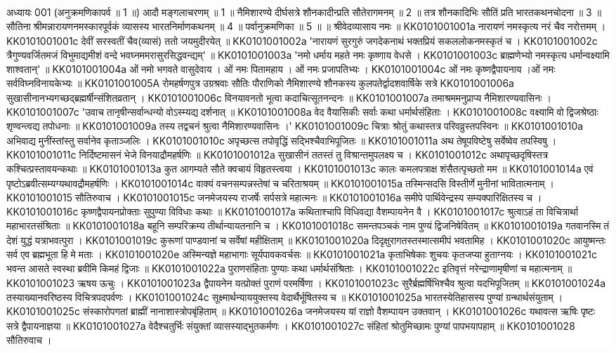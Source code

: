 अध्यायः 001
(अनुक्रमणिकापर्व ॥ 1 ॥)
आदौ मङ्गलाचरणम् ॥ 1 ॥ नैमिशारण्ये दीर्घसत्रे शौनकादीन्प्रति सौतेरागमनम् ॥ 2 ॥ तत्र शौनकादिभिः सौतिं प्रति भारतकथनचोदना ॥ 3 ॥ सौतिना श्रीमन्नारायणनमस्कारपूर्वकं व्यासस्य भारतनिर्माणकथनम् ॥ 4 ॥ पर्वानुक्रमणिका ॥ 5 ॥
॥ श्रीवेदव्यासाय नमः ॥
KK0101001001a	नारायणं नमस्कृत्य नरं चैव नरोत्तमम् ।
KK0101001001c	देवीं सरस्वतीं चैव(व्यासं) ततो जयमुदीरयेत् ॥
KK0101001002a	'नारायणं सुरगुरुं जगदेकनाथं भक्तप्रियं सकललोकनमस्कृतं च ।
KK0101001002c	त्रैगुण्यवर्जितमजं विभुमाद्यमीशं वन्दे भवघ्नममरासुरसिद्धवन्द्यम्' ॥
KK0101001003a	'नमो धर्माय महते नमः कृष्णाय वेधसे ।
KK0101001003c	ब्राह्मणेभ्यो नमस्कृत्य धर्मान्वक्ष्यामि शाश्वतान्' ॥
KK0101001004a	ओं नमो भगवते वासुदेवाय । ओं नमः पितामहाय । ओं नमः प्रजापतिभ्यः ।
KK0101001004c	ओं नमः कृष्णद्वैपायनाय ।ओं नमः सर्वविघ्नविनायकेभ्यः ॥
KK0101001005A	रोमहर्षणपुत्र उग्रश्रवाः सौतिः पौराणिको नैमिशारण्ये शौनकस्य कुलपतेर्द्वादशवार्षिके सत्रे 
KK0101001006a	सुखासीनानभ्यगच्छद्ब्रह्मर्षीन्संशितव्रतान् ।
KK0101001006c	विनयावनतो भूत्वा कदाचित्सूतनन्दनः ॥
KK0101001007a	तमाश्रममनुप्राप्य नैमिशारण्यवासिनः ।
KK0101001007c	'उवाच तानृषीन्सर्वान्धन्यो वोऽस्म्यद्य दर्शनात् ॥ 
KK0101001008a	वेद वैयासिकीः सर्वाः कथा धर्मार्थसंहिताः ।
KK0101001008c	वक्ष्यामि वो द्विजश्रेष्ठाः शृण्वन्त्वद्य तपोधनाः ॥
KK0101001009a	तस्य तद्वचनं श्रुत्वा नैमिशारण्यवासिनः ।'
KK0101001009c	चित्राः श्रोतुं कथास्तत्र परिवव्रुस्तपस्विनः ॥
KK0101001010a	अभिवाद्य मुनींस्तांस्तु सर्वानेव कृताञ्जलिः ।
KK0101001010c	अपृच्छत्स तपोवृद्धिं सद्भिश्चैवाभिपूजितः ॥
KK0101001011a	अथ तेषूपविष्टेषु सर्वेष्वेव तपस्विषु ।
KK0101001011c	निर्दिष्टमासनं भेजे विनयाद्रौमहर्षणिः ॥
KK0101001012a	सुखासीनं ततस्तं तु विश्रान्तमुपलक्ष्य च ।
KK0101001012c	अथापृच्छदृषिस्तत्र कश्चित्प्रस्तावयन्कथाः ॥
KK0101001013a	कुत आगम्यते सौते क्वचायं विहृतस्त्वया ।
KK0101001013c	कालः कमलपत्राक्ष शंसैतत्पृच्छतो मम ॥
KK0101001014a	एवं पृष्टोऽब्रवीत्सम्यग्यथावद्रौमहर्षणिः ।
KK0101001014c	वाक्यं वचनसम्पन्नस्तेषां च चरिताश्रयम् ॥
KK0101001015a	तस्मिन्सदसि विस्तीर्णे मुनीनां भावितात्मनाम् ।
KK0101001015	सौतिरुवाच ।
KK0101001015c	जनमेजयस्य राजर्षेः सर्पसत्रे महात्मनः ॥
KK0101001016a	समीपे पार्थिवेन्द्रस्य सम्यक्पारिक्षितस्य च ।
KK0101001016c	कृष्णद्वैपायनप्रोक्ताः सुपुण्या विविधाः कथाः ॥
KK0101001017a	कथिताश्चापि विधिवद्या वैशम्पायनेन वै ।
KK0101001017c	श्रुत्वाऽहं ता विचित्रार्था महाभारतसंश्रिताः ॥
KK0101001018a	बहूनि सम्परिक्रम्य तीर्थान्यायतनानि च ।
KK0101001018c	समन्तपञ्चकं नाम पुण्यं द्विजनिषेवितम् ॥
KK0101001019a	गतवानस्मि तं देशं युद्धं यत्राभवत्पुरा ।
KK0101001019c	कुरूणां पाण्डवानां च सर्वेषां महीक्षिताम् ॥
KK0101001020a	दिदृक्षुरागतस्तस्मात्समीपं भवतामिह ।
KK0101001020c	आयुष्मन्तः सर्व एव ब्रह्मभूता हि मे मताः । 
KK0101001020e	अस्मिन्यज्ञे महाभागाः सूर्यपावकवर्चसः ॥
KK0101001021a	कृताभिषेकाः शुचयः कृतजप्या हुताग्नयः ।
KK0101001021c	भवन्त आसते स्वस्था ब्रवीमि किमहं द्विजाः ॥
KK0101001022a	पुराणसंहिताः पुण्याः कथा धर्मार्थसंश्रिताः ।
KK0101001022c	इतिवृत्तं नरेन्द्राणामृषीणां च महात्मनाम् ॥
KK0101001023	ऋषय ऊचुः ।
KK0101001023a	द्वैपायनेन यत्प्रोक्तं पुराणं परमर्षिणा ।
KK0101001023c	सुरैर्ब्रह्मर्षिभिश्चैव श्रुत्वा यदभिपूजितम् ॥
KK0101001024a	तस्याख्यानवरिष्ठस्य विचित्रपदपर्वणः ।
KK0101001024c	सूक्ष्मार्थन्याययुक्तस्य वेदार्थैर्भूषितस्य च ॥
KK0101001025a	भारतस्येतिहासस्य पुण्यां ग्रन्थार्थसंयुताम् ।
KK0101001025c	संस्कारोपगतां ब्राह्मीं नानाशास्त्रोपबृंहिताम् ॥
KK0101001026a	जनमेजयस्य यां राज्ञो वैशम्पायन उक्तवान् ।
KK0101001026c	यथावत्स ऋषिः पृष्टः सत्रे द्वैपायनाज्ञया ॥
KK0101001027a	वेदैश्चतुर्भिः संयुक्तां व्यासस्याद्भुतकर्मणः ।
KK0101001027c	संहितां श्रोतुमिच्छामः पुण्यां पापभयापहाम् ॥
KK0101001028	सौतिरुवाच ।